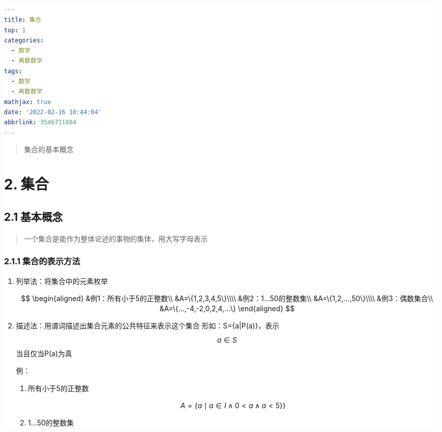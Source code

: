 ```yaml
---
title: 集合
top: 1
categories:
  - 数学
  - 离散数学
tags:
  - 数学
  - 离散数学
mathjax: true
date: '2022‎-02‎-16 ‏‎10:44:04'
abbrlink: 3546711884
---
```


>   集合的基本概念



# 2. 集合

## 2.1 基本概念

>   一个集合是能作为整体论述的事物的集体，用大写字母表示

### 2.1.1 集合的表示方法

1.  列举法：将集合中的元素枚举

    $$
    \begin{aligned}
    &例1：所有小于5的正整数\\
    &A=\{1,2,3,4,5\}\\\\
    &例2：1...50的整数集\\
    &A=\{1,2,...,50\}\\\\
    &例3：偶数集合\\
    &A=\{...,-4,-2,0,2,4,...\}
    \end{aligned}
    $$

2.    描述法：用谓词描述出集合元素的公共特征来表示这个集合
      形如：S={a|P(a)}，表示 $$a\in S$$当且仅当P(a)为真

      例：

      1.  所有小于5的正整数

          $$
          A=\{a\mid a\in I∧0<a∧a<5\}\}
          $$

      2.  1...50的整数集
